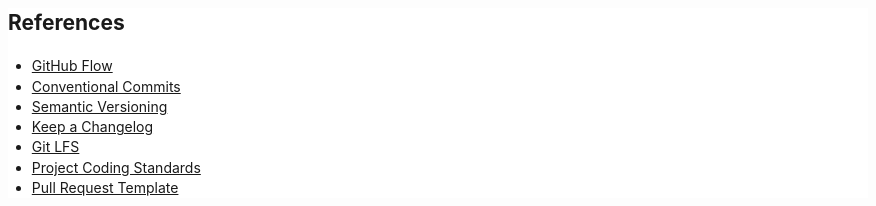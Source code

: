 ## References

- [GitHub Flow](https://guides.github.com/introduction/flow/)
- [Conventional Commits](https://www.conventionalcommits.org/)
- [Semantic Versioning](https://semver.org/)
- [Keep a Changelog](https://keepachangelog.com/)
- [Git LFS](https://git-lfs.github.com/)
- [Project Coding Standards](./coding-standards.md)
- [Pull Request Template](../../.github/PULL_REQUEST_TEMPLATE.md)